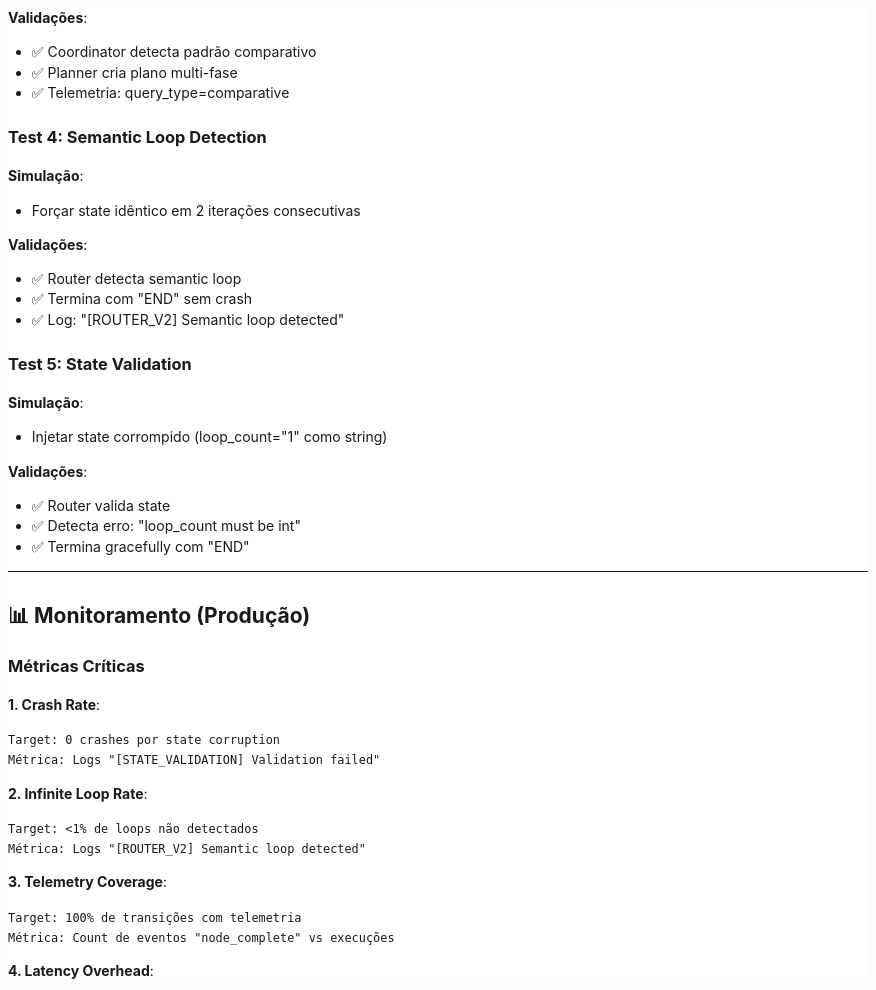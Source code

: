 **Validações**:

- ✅ Coordinator detecta padrão comparativo
- ✅ Planner cria plano multi-fase
- ✅ Telemetria: query_type=comparative

### Test 4: Semantic Loop Detection

**Simulação**:

- Forçar state idêntico em 2 iterações consecutivas

**Validações**:

- ✅ Router detecta semantic loop
- ✅ Termina com "END" sem crash
- ✅ Log: "[ROUTER_V2] Semantic loop detected"

### Test 5: State Validation

**Simulação**:

- Injetar state corrompido (loop_count="1" como string)

**Validações**:

- ✅ Router valida state
- ✅ Detecta erro: "loop_count must be int"
- ✅ Termina gracefully com "END"

---

## 📊 Monitoramento (Produção)

### Métricas Críticas

**1. Crash Rate**:

```
Target: 0 crashes por state corruption
Métrica: Logs "[STATE_VALIDATION] Validation failed"
```

**2. Infinite Loop Rate**:

```
Target: <1% de loops não detectados
Métrica: Logs "[ROUTER_V2] Semantic loop detected"
```

**3. Telemetry Coverage**:

```
Target: 100% de transições com telemetria
Métrica: Count de eventos "node_complete" vs execuções
```

**4. Latency Overhead**:
